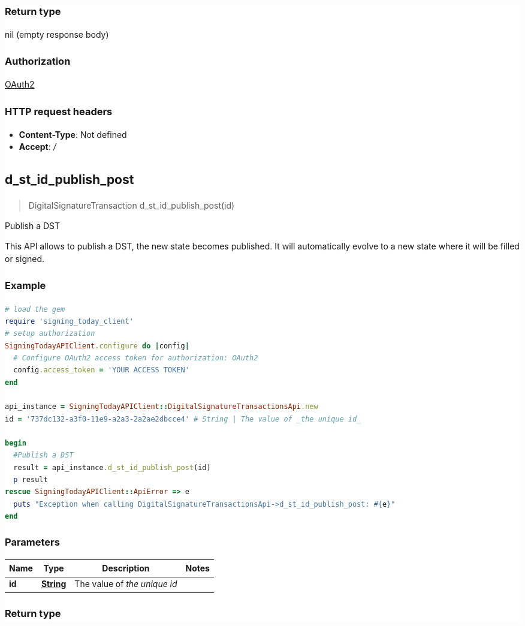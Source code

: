 ### Return type

nil (empty response body)

### Authorization

[OAuth2](../README.md#OAuth2)

### HTTP request headers

- **Content-Type**: Not defined
- **Accept**: */*


## d_st_id_publish_post

> DigitalSignatureTransaction d_st_id_publish_post(id)

Publish a DST

This API allows to publish a DST, the new state becomes published. It will automatically evolve to a new state where it will be filled or signed.

### Example

```ruby
# load the gem
require 'signing_today_client'
# setup authorization
SigningTodayAPIClient.configure do |config|
  # Configure OAuth2 access token for authorization: OAuth2
  config.access_token = 'YOUR ACCESS TOKEN'
end

api_instance = SigningTodayAPIClient::DigitalSignatureTransactionsApi.new
id = '737dc132-a3f0-11e9-a2a3-2a2ae2dbcce4' # String | The value of _the unique id_

begin
  #Publish a DST
  result = api_instance.d_st_id_publish_post(id)
  p result
rescue SigningTodayAPIClient::ApiError => e
  puts "Exception when calling DigitalSignatureTransactionsApi->d_st_id_publish_post: #{e}"
end
```

### Parameters


Name | Type | Description  | Notes
------------- | ------------- | ------------- | -------------
 **id** | [**String**](.md)| The value of _the unique id_ | 

### Return type
